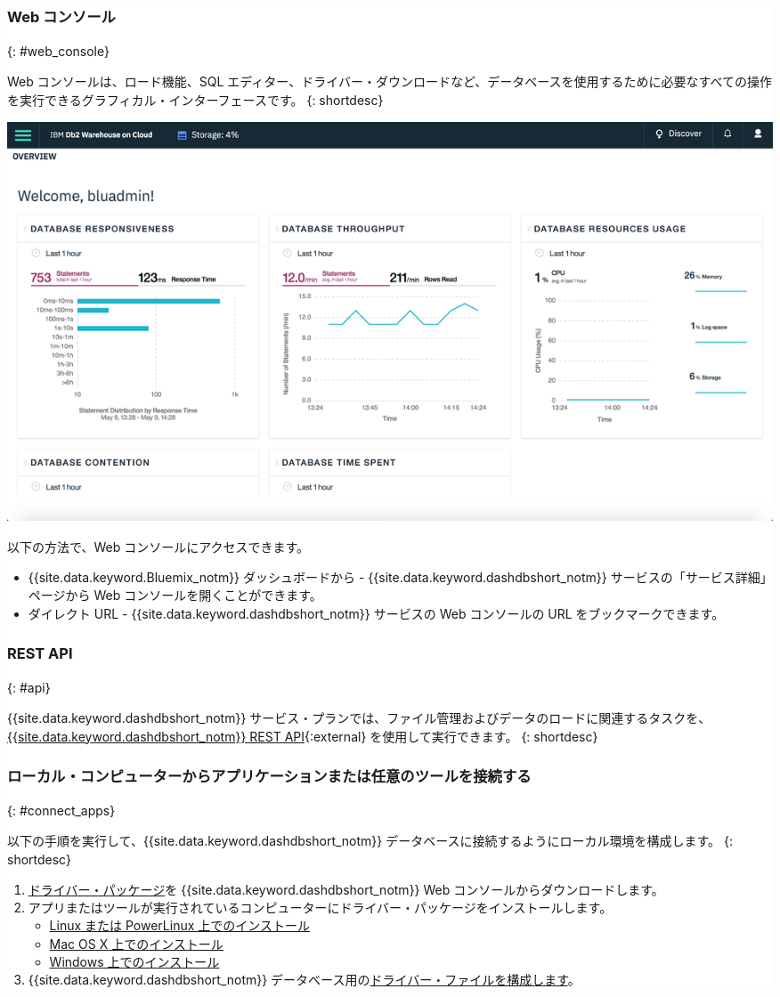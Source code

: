 ### Web コンソール
{: #web_console}

Web コンソールは、ロード機能、SQL エディター、ドライバー・ダウンロードなど、データベースを使用するために必要なすべての操作を実行できるグラフィカル・インターフェースです。
{: shortdesc}

![Web コンソール・ダッシュボード・ページの表示](images/uc.png "Web コンソールがダッシュボード・ページに開いている")



以下の方法で、Web コンソールにアクセスできます。
   * {{site.data.keyword.Bluemix_notm}} ダッシュボードから - {{site.data.keyword.dashdbshort_notm}} サービスの「サービス詳細」ページから Web コンソールを開くことができます。
   * ダイレクト URL - {{site.data.keyword.dashdbshort_notm}} サービスの Web コンソールの URL をブックマークできます。

### REST API
{: #api}

{{site.data.keyword.dashdbshort_notm}} サービス・プランでは、ファイル管理およびデータのロードに関連するタスクを、[{{site.data.keyword.dashdbshort_notm}} REST API](http://ibm.biz/db2whc_api){:external} を使用して実行できます。
{: shortdesc}

### ローカル・コンピューターからアプリケーションまたは任意のツールを接続する
{: #connect_apps}

以下の手順を実行して、{{site.data.keyword.dashdbshort_notm}} データベースに接続するようにローカル環境を構成します。
{: shortdesc}

1. [ ドライバー・パッケージ](/docs/services/Db2whc/connecting?topic=Db2whc-dr_pkg#dr_pkg)を {{site.data.keyword.dashdbshort_notm}} Web コンソールからダウンロードします。
2. アプリまたはツールが実行されているコンピューターにドライバー・パッケージをインストールします。
   - [Linux または PowerLinux 上でのインストール](/docs/services/Db2whc/connecting?topic=Db2whc-install_dr_pkg_linux#install_dr_pkg_linux)
   - [Mac OS X 上でのインストール](/docs/services/Db2whc/connecting?topic=Db2whc-install_dr_pkg_mac#install_dr_pkg_mac)
   - [Windows 上でのインストール](/docs/services/Db2whc/connecting?topic=Db2whc-install_dr_pkg_windows#install_dr_pkg_windows)
3. {{site.data.keyword.dashdbshort_notm}} データベース用の[ドライバー・ファイルを構成します](/docs/services/Db2whc/connecting?topic=Db2whc-cfg_loc_env#cfg_loc_env)。
